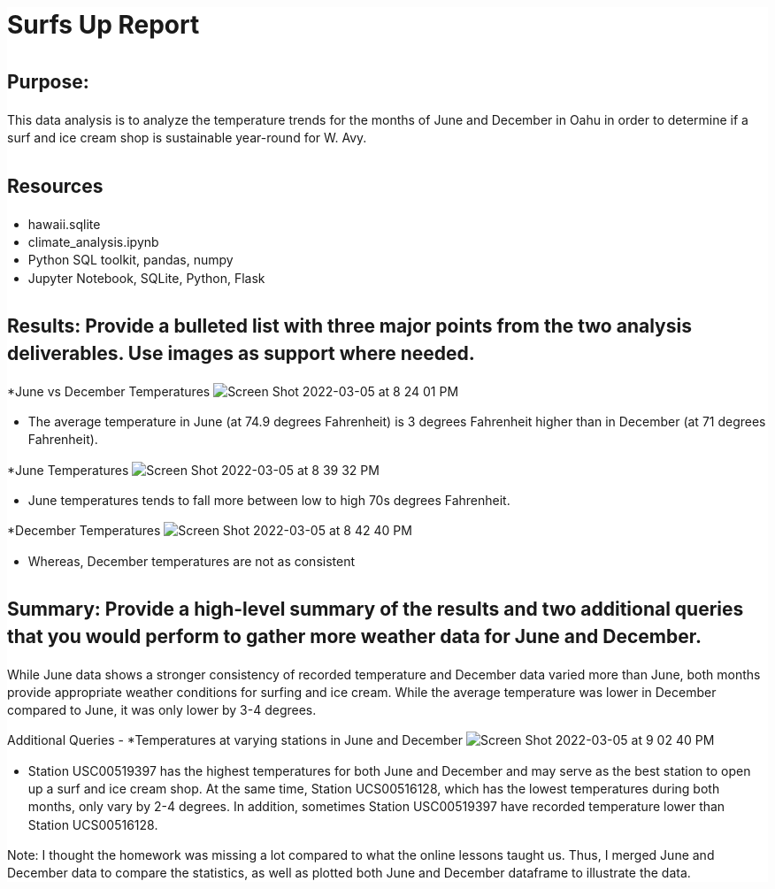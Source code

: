 # Surfs Up Report

## Purpose:
This data analysis is to analyze the temperature trends for the months of June and December in Oahu in order to determine if a surf and ice cream shop is sustainable year-round for W. Avy.  

## Resources
* hawaii.sqlite
* climate_analysis.ipynb
* Python SQL toolkit, pandas, numpy
* Jupyter Notebook, SQLite, Python, Flask

## Results: Provide a bulleted list with three major points from the two analysis deliverables. Use images as support where needed.
*June vs December Temperatures 
<img width="638" alt="Screen Shot 2022-03-05 at 8 24 01 PM" src="https://user-images.githubusercontent.com/96089187/156909164-f6d47dfd-ccd2-4af8-b430-cba8cb8e4118.png">
* The average temperature in June (at 74.9 degrees Fahrenheit) is 3 degrees Fahrenheit higher than in December (at 71 degrees Fahrenheit).

*June Temperatures
<img width="712" alt="Screen Shot 2022-03-05 at 8 39 32 PM" src="https://user-images.githubusercontent.com/96089187/156909471-eff958e2-11bd-40f7-bec6-7929e9937c8a.png">

* June temperatures tends to fall more between low to high 70s degrees Fahrenheit. 

*December Temperatures
<img width="710" alt="Screen Shot 2022-03-05 at 8 42 40 PM" src="https://user-images.githubusercontent.com/96089187/156909541-204c16a9-42db-4c7c-81b4-8399a8fbb24a.png">

* Whereas, December temperatures are not as consistent

## Summary: Provide a high-level summary of the results and two additional queries that you would perform to gather more weather data for June and December.
While June data shows a stronger consistency of recorded temperature and December data varied more than June, both months provide appropriate weather conditions for surfing and ice cream. While the average temperature was lower in December compared to June, it was only lower by 3-4 degrees. 

Additional Queries - 
*Temperatures at varying stations in June and December
<img width="812" alt="Screen Shot 2022-03-05 at 9 02 40 PM" src="https://user-images.githubusercontent.com/96089187/156909939-2ce05924-791e-40f3-a925-5ba1c70a044f.png">

* Station USC00519397 has the highest temperatures for both June and December and may serve as the best station to open up a surf and ice cream shop. At the same time, Station UCS00516128, which has the lowest temperatures during both months, only vary by 2-4 degrees. In addition, sometimes Station USC00519397 have recorded temperature lower than Station UCS00516128.  


Note: I thought the homework was missing a lot compared to what the online lessons taught us. Thus, I merged June and December data to compare the statistics, as well as plotted both June and December dataframe to illustrate the data. 
